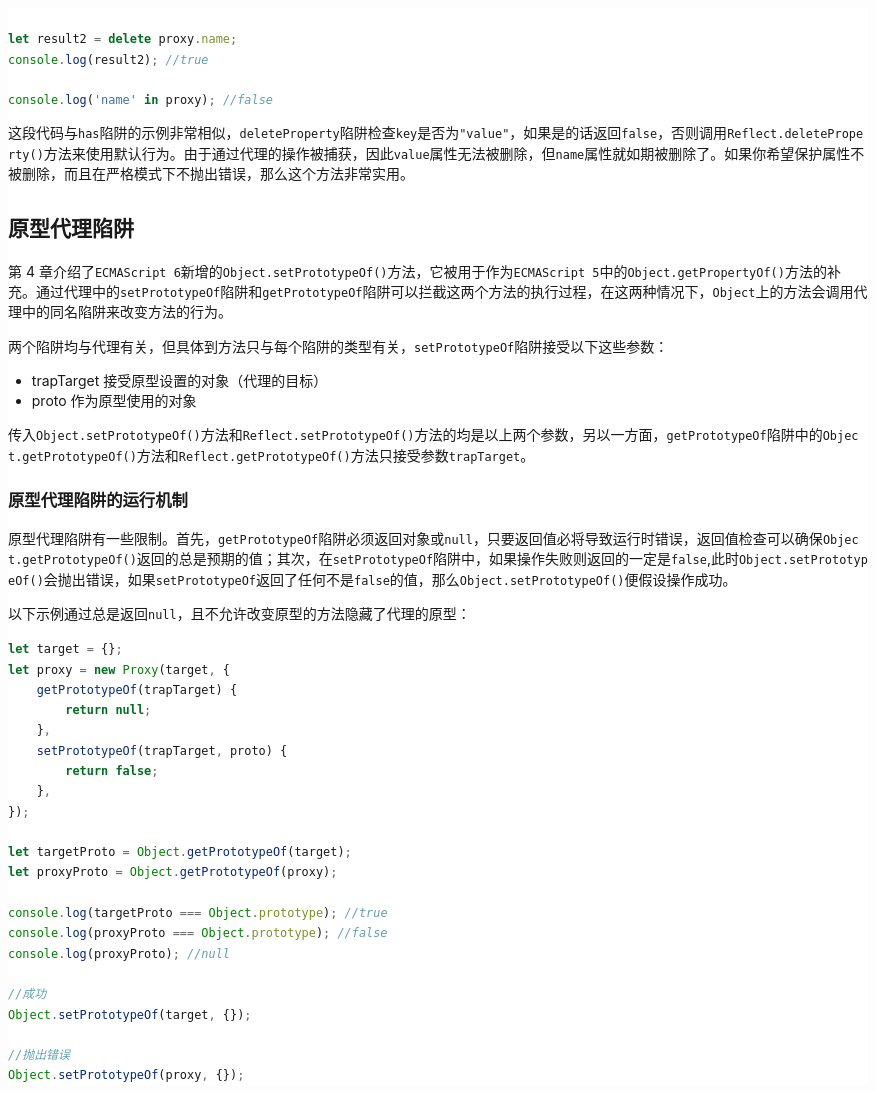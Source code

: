 ```javascript

let result2 = delete proxy.name;
console.log(result2); //true

console.log('name' in proxy); //false
```

这段代码与`has`陷阱的示例非常相似，`deleteProperty`陷阱检查`key`是否为`"value"`，如果是的话返回`false`，否则调用`Reflect.deleteProperty()`方法来使用默认行为。由于通过代理的操作被捕获，因此`value`属性无法被删除，但`name`属性就如期被删除了。如果你希望保护属性不被删除，而且在严格模式下不抛出错误，那么这个方法非常实用。

## 原型代理陷阱

第 4 章介绍了`ECMAScript 6`新增的`Object.setPrototypeOf()`方法，它被用于作为`ECMAScript 5`中的`Object.getPropertyOf()`方法的补充。通过代理中的`setPrototypeOf`陷阱和`getPrototypeOf`陷阱可以拦截这两个方法的执行过程，在这两种情况下，`Object`上的方法会调用代理中的同名陷阱来改变方法的行为。

两个陷阱均与代理有关，但具体到方法只与每个陷阱的类型有关，`setPrototypeOf`陷阱接受以下这些参数：

-   trapTarget 接受原型设置的对象（代理的目标）
-   proto 作为原型使用的对象

传入`Object.setPrototypeOf()`方法和`Reflect.setPrototypeOf()`方法的均是以上两个参数，另以一方面，`getPrototypeOf`陷阱中的`Object.getPrototypeOf()`方法和`Reflect.getPrototypeOf()`方法只接受参数`trapTarget`。

### 原型代理陷阱的运行机制

原型代理陷阱有一些限制。首先，`getPrototypeOf`陷阱必须返回对象或`null`，只要返回值必将导致运行时错误，返回值检查可以确保`Object.getPrototypeOf()`返回的总是预期的值；其次，在`setPrototypeOf`陷阱中，如果操作失败则返回的一定是`false`,此时`Object.setPrototypeOf()`会抛出错误，如果`setPrototypeOf`返回了任何不是`false`的值，那么`Object.setPrototypeOf()`便假设操作成功。

以下示例通过总是返回`null`，且不允许改变原型的方法隐藏了代理的原型：

```javascript
let target = {};
let proxy = new Proxy(target, {
    getPrototypeOf(trapTarget) {
        return null;
    },
    setPrototypeOf(trapTarget, proto) {
        return false;
    },
});

let targetProto = Object.getPrototypeOf(target);
let proxyProto = Object.getPrototypeOf(proxy);

console.log(targetProto === Object.prototype); //true
console.log(proxyProto === Object.prototype); //false
console.log(proxyProto); //null

//成功
Object.setPrototypeOf(target, {});

//抛出错误
Object.setPrototypeOf(proxy, {});
```
